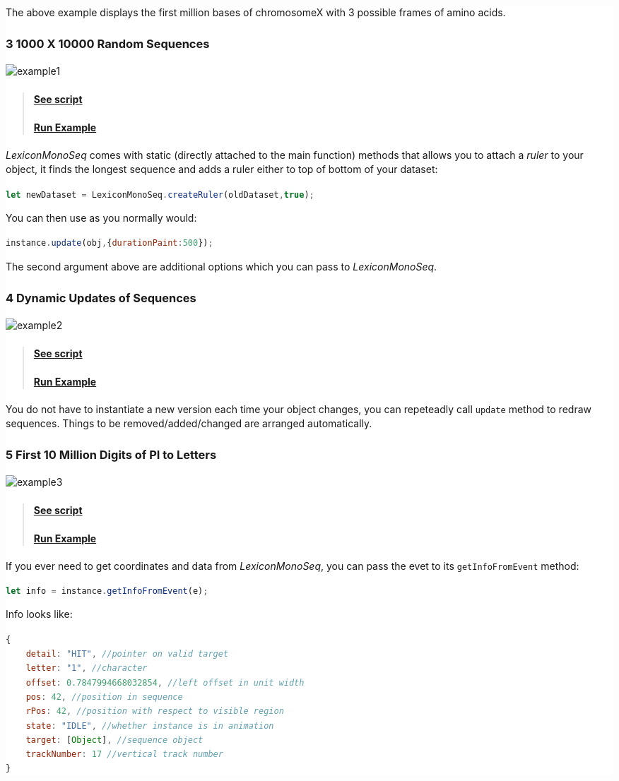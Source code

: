 The above example displays the first million bases of chromosomeX with 3 possible frames of amino acids.

### 3 1000 X 10000 Random Sequences

![example1](https://cdn.jsdelivr.net/gh/IbrahimTanyalcin/lexicon-mono-seq/images/example1.gif)

> #### [See script](https://github.com/IbrahimTanyalcin/lexicon-mono-seq/blob/master/examples/1000x10000RandomSeq.html)
> #### [Run Example](https://distreau.com/lexicon-mono-seq/examples/1000x10000RandomSeq.html)

*LexiconMonoSeq* comes with static (directly attached to the main function) methods that allows you to attach a *ruler* to your object, it finds the longest sequence and adds a ruler either to top of bottom of your dataset:

```JavaScript
let newDataset = LexiconMonoSeq.createRuler(oldDataset,true);
```

You can then use as you normally would:

```JavaScript
instance.update(obj,{durationPaint:500});
```
The second argument above are additional options which you can pass to *LexiconMonoSeq*.

### 4 Dynamic Updates of Sequences

![example2](https://cdn.jsdelivr.net/gh/IbrahimTanyalcin/lexicon-mono-seq/images/example2.gif)

> #### [See script](https://github.com/IbrahimTanyalcin/lexicon-mono-seq/blob/master/examples/dynamicUpdate.html)
> #### [Run Example](https://distreau.com/lexicon-mono-seq/examples/dynamicUpdate.html)

You do not have to instantiate a new version each time your object changes, you can repeteadly call <code>update</code> method to redraw sequences. Things to be removed/added/changed are arranged automatically.

### 5 First 10 Million Digits of PI to Letters

![example3](https://cdn.jsdelivr.net/gh/IbrahimTanyalcin/lexicon-mono-seq/images/example3.gif)

> #### [See script](https://github.com/IbrahimTanyalcin/lexicon-mono-seq/blob/master/examples/PI10Million.html)
> #### [Run Example](https://distreau.com/lexicon-mono-seq/examples/PI10Million.html)

If you ever need to get coordinates and data from *LexiconMonoSeq*, you can pass the evet to its <code>getInfoFromEvent</code> method:

```JavaScript
let info = instance.getInfoFromEvent(e);
```
Info looks like:

```JavaScript
{
    detail: "HIT", //pointer on valid target
    letter: "1", //character
    offset: 0.7847994668032854, //left offset in unit width
    pos: 42, //position in sequence
    rPos: 42, //position with respect to visible region
    state: "IDLE", //whether instance is in animation
    target: [Object], //sequence object
    trackNumber: 17 //vertical track number
}
```
